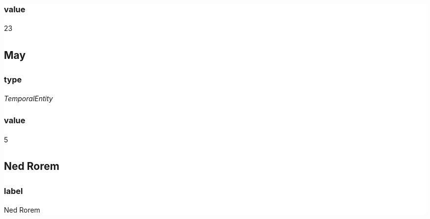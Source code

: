 ### value


23

## May

### type


*TemporalEntity*

### value


5

## Ned Rorem

### label


Ned Rorem